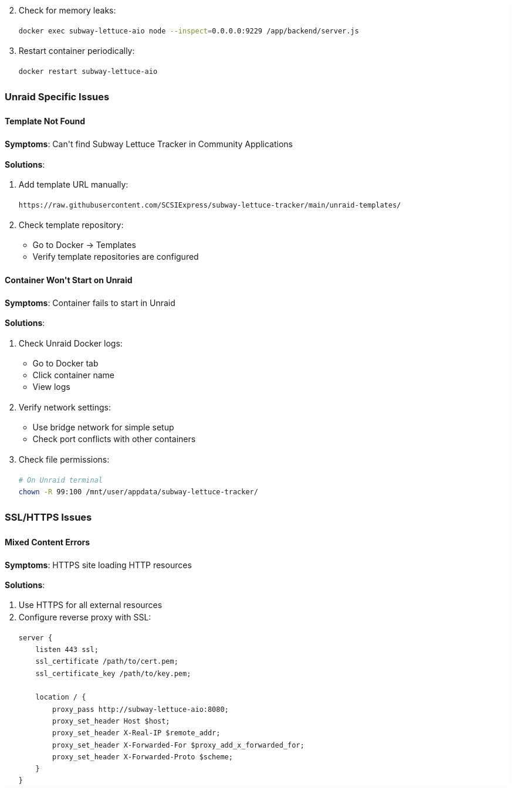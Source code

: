 2. Check for memory leaks:
   ```bash
   docker exec subway-lettuce-aio node --inspect=0.0.0.0:9229 /app/backend/server.js
   ```

3. Restart container periodically:
   ```bash
   docker restart subway-lettuce-aio
   ```

### Unraid Specific Issues

#### Template Not Found

**Symptoms**: Can't find Subway Lettuce Tracker in Community Applications

**Solutions**:
1. Add template URL manually:
   ```
   https://raw.githubusercontent.com/SCSIExpress/subway-lettuce-tracker/main/unraid-templates/
   ```

2. Check template repository:
   - Go to Docker → Templates
   - Verify template repositories are configured

#### Container Won't Start on Unraid

**Symptoms**: Container fails to start in Unraid

**Solutions**:
1. Check Unraid Docker logs:
   - Go to Docker tab
   - Click container name
   - View logs

2. Verify network settings:
   - Use bridge network for simple setup
   - Check port conflicts with other containers

3. Check file permissions:
   ```bash
   # On Unraid terminal
   chown -R 99:100 /mnt/user/appdata/subway-lettuce-tracker/
   ```

### SSL/HTTPS Issues

#### Mixed Content Errors

**Symptoms**: HTTPS site loading HTTP resources

**Solutions**:
1. Use HTTPS for all external resources
2. Configure reverse proxy with SSL:
   ```nginx
   server {
       listen 443 ssl;
       ssl_certificate /path/to/cert.pem;
       ssl_certificate_key /path/to/key.pem;
       
       location / {
           proxy_pass http://subway-lettuce-aio:8080;
           proxy_set_header Host $host;
           proxy_set_header X-Real-IP $remote_addr;
           proxy_set_header X-Forwarded-For $proxy_add_x_forwarded_for;
           proxy_set_header X-Forwarded-Proto $scheme;
       }
   }
   ```